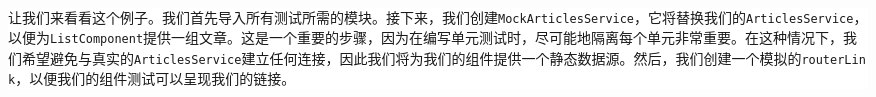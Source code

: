 让我们来看看这个例子。我们首先导入所有测试所需的模块。接下来，我们创建`MockArticlesService`，它将替换我们的`ArticlesService`，以便为`ListComponent`提供一组文章。这是一个重要的步骤，因为在编写单元测试时，尽可能地隔离每个单元非常重要。在这种情况下，我们希望避免与真实的`ArticlesService`建立任何连接，因此我们将为我们的组件提供一个静态数据源。然后，我们创建一个模拟的`routerLink`，以便我们的组件测试可以呈现我们的链接。

